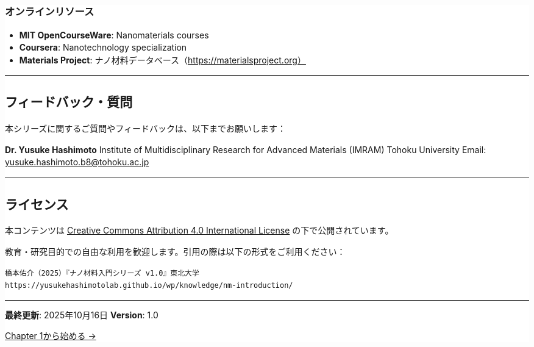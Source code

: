 ### オンラインリソース

- **MIT OpenCourseWare**: Nanomaterials courses
- **Coursera**: Nanotechnology specialization
- **Materials Project**: ナノ材料データベース（https://materialsproject.org）

---

## フィードバック・質問

本シリーズに関するご質問やフィードバックは、以下までお願いします：

**Dr. Yusuke Hashimoto**
Institute of Multidisciplinary Research for Advanced Materials (IMRAM)
Tohoku University
Email: yusuke.hashimoto.b8@tohoku.ac.jp

---

## ライセンス

本コンテンツは [Creative Commons Attribution 4.0 International License](https://creativecommons.org/licenses/by/4.0/) の下で公開されています。

教育・研究目的での自由な利用を歓迎します。引用の際は以下の形式をご利用ください：

```
橋本佑介（2025）『ナノ材料入門シリーズ v1.0』東北大学
https://yusukehashimotolab.github.io/wp/knowledge/nm-introduction/
```

---

**最終更新**: 2025年10月16日
**Version**: 1.0

[Chapter 1から始める →](chapter1-introduction.html)

